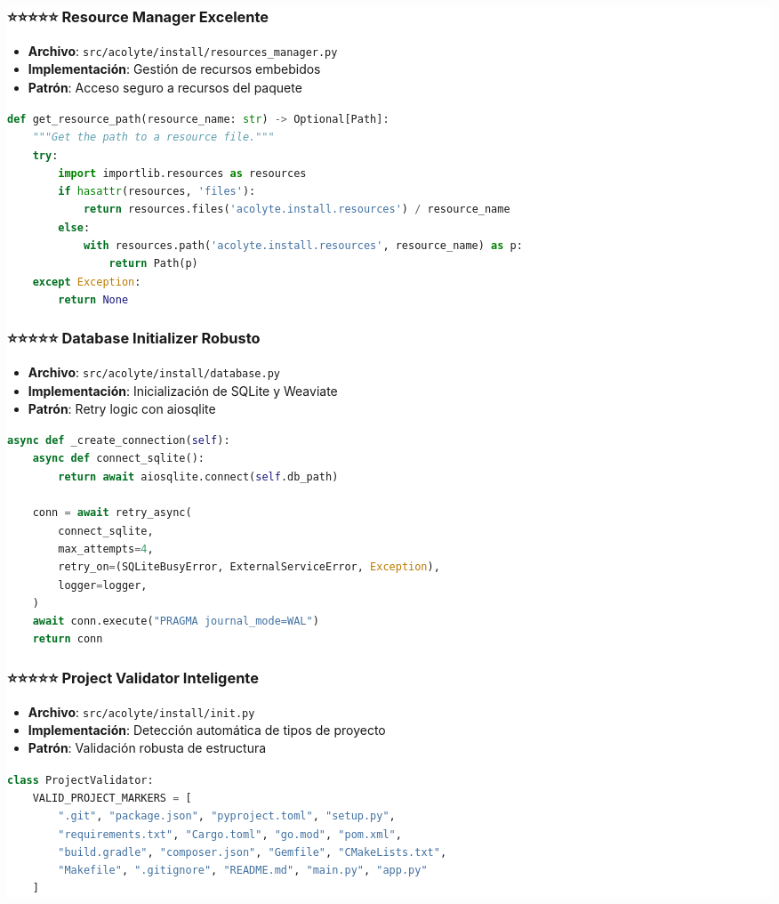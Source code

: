 ### ⭐⭐⭐⭐⭐ **Resource Manager Excelente**
- **Archivo**: `src/acolyte/install/resources_manager.py`
- **Implementación**: Gestión de recursos embebidos
- **Patrón**: Acceso seguro a recursos del paquete

```python
def get_resource_path(resource_name: str) -> Optional[Path]:
    """Get the path to a resource file."""
    try:
        import importlib.resources as resources
        if hasattr(resources, 'files'):
            return resources.files('acolyte.install.resources') / resource_name
        else:
            with resources.path('acolyte.install.resources', resource_name) as p:
                return Path(p)
    except Exception:
        return None
```

### ⭐⭐⭐⭐⭐ **Database Initializer Robusto**
- **Archivo**: `src/acolyte/install/database.py`
- **Implementación**: Inicialización de SQLite y Weaviate
- **Patrón**: Retry logic con aiosqlite

```python
async def _create_connection(self):
    async def connect_sqlite():
        return await aiosqlite.connect(self.db_path)

    conn = await retry_async(
        connect_sqlite,
        max_attempts=4,
        retry_on=(SQLiteBusyError, ExternalServiceError, Exception),
        logger=logger,
    )
    await conn.execute("PRAGMA journal_mode=WAL")
    return conn
```

### ⭐⭐⭐⭐⭐ **Project Validator Inteligente**
- **Archivo**: `src/acolyte/install/init.py`
- **Implementación**: Detección automática de tipos de proyecto
- **Patrón**: Validación robusta de estructura

```python
class ProjectValidator:
    VALID_PROJECT_MARKERS = [
        ".git", "package.json", "pyproject.toml", "setup.py",
        "requirements.txt", "Cargo.toml", "go.mod", "pom.xml",
        "build.gradle", "composer.json", "Gemfile", "CMakeLists.txt",
        "Makefile", ".gitignore", "README.md", "main.py", "app.py"
    ]
```
